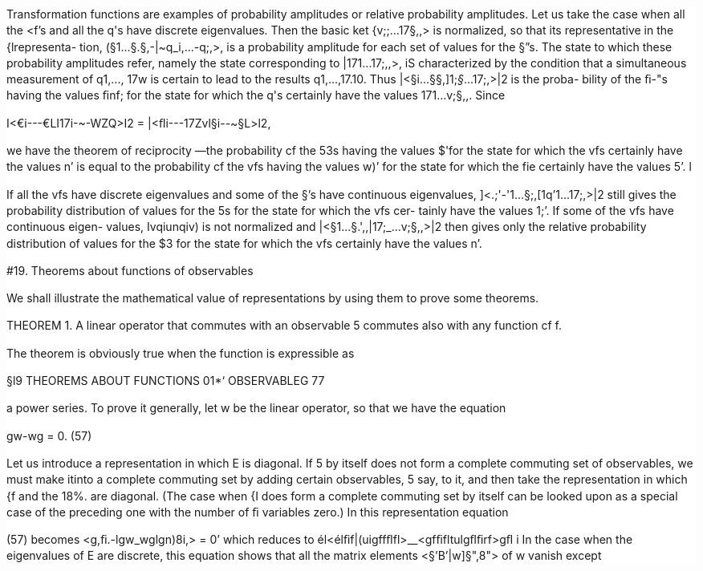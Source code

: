 Transformation functions are examples of probability amplitudes
or relative probability amplitudes. Let us take the case when all the
<f’s and all the q's have discrete eigenvalues. Then the basic ket
{v;;...17§,,> is normalized, so that its representative in the {lrepresenta-
tion, (§1...§.§,-|~q_i,...-q;,>, is a probability amplitude for each set of values
for the §”s. The state to which these probability amplitudes refer,
namely the state corresponding to |171...17;,,>, iS characterized by the
condition that a simultaneous measurement of q1,..., 17w is certain to
lead to the results q1,...,17.10. Thus |<§i...§§,]1;_§_...17;,>|2 is the proba-
bility of the ﬁ-"s having the values ﬁnf; for the state for which the
q's certainly have the values 171...v;§,,. Since

I<€i---€LI17i-~-WZQ>I2 = |<ﬂi---17Zvl§i--~§L>l2,

we have the theorem of reciprocity —the probability cf the 53s having
the values $'for the state for which the vfs certainly have the values n’
is equal to the probability cf the vfs having the values w)’ for the state for
which the fie certainly have the values 5’. l

If all the vfs have discrete eigenvalues and some of the §’s have
continuous eigenvalues, ]<.;'-'1...§;,[1q’1...17;,>|2 still gives the probability
distribution of values for the 5s for the state for which the vfs cer-
tainly have the values 1;’. If some of the vfs have continuous eigen-
values, Ivqiunqiv) is not normalized and |<§1...§.',,|17;_...v;§,,>|2 then gives
only the relative probability distribution of values for the $3 for the
state for which the vfs certainly have the values n’.

#19. Theorems about functions of observables

We shall illustrate the mathematical value of representations by
using them to prove some theorems.

THEOREM 1. A linear operator that commutes with an observable 5
commutes also with any function cf f.

The theorem is obviously true when the function is expressible as

§l9 THEOREMS ABOUT FUNCTIONS 01*‘ OBSERVABLEG 77

a power series. To prove it generally, let w be the linear operator,
so that we have the equation

gw-wg = 0. (57)

Let us introduce a representation in which E is diagonal. If 5 by
itself does not form a complete commuting set of observables, we must
make itinto a complete commuting set by adding certain observables,
5 say, to it, and then take the representation in which {f and the 18%.
are diagonal. (The case when {I does form a complete commuting set
by itself can be looked upon as a special case of the preceding one
with the number of ﬁ variables zero.) In this representation equation

(57) becomes <g,ﬁ.-lgw_wglgn)8i,> = 0’
which reduces to
él<élﬁf|(uigffﬂfl>__<gfﬁfltulgﬂﬁrf>gﬂ i 
In the case when the eigenvalues of E are discrete, this equation
shows that all the matrix elements <§’B’|w]§",8"> of w vanish except
